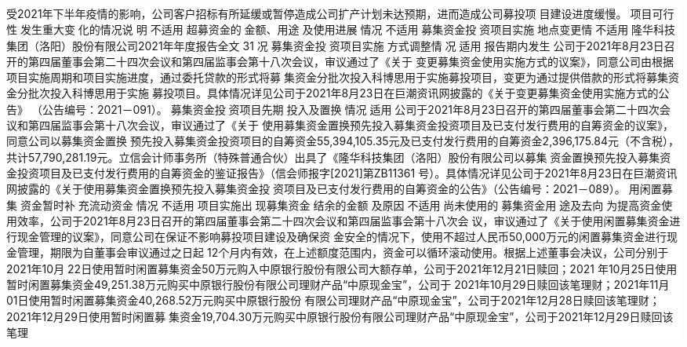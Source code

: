 受2021年下半年疫情的影响，公司客户招标有所延缓或暂停造成公司扩产计划未达预期，进而造成公司募投项
目建设进度缓慢。
项目可行性
发生重大变
化的情况说
明
不适用
超募资金的
金额、用途
及使用进展
情况
不适用
募集资金投
资项目实施
地点变更情
不适用
隆华科技集团（洛阳）股份有限公司2021年年度报告全文
31
况
募集资金投
资项目实施
方式调整情
况
适用
报告期内发生
公司于2021年8月23日召开的第四届董事会第二十四次会议和第四届监事会第十八次会议，审议通过了《关于
变更募集资金使用实施方式的议案》，同意公司由根据项目实施周期和项目实施进度，通过委托贷款的形式将募
集资金分批次投入科博思用于实施募投项目，变更为通过提供借款的形式将募集资金分批次投入科博思用于实施
募投项目。具体情况详见公司于2021年8月23日在巨潮资讯网披露的《关于变更募集资金使用实施方式的公告》
（公告编号：2021－091）。
募集资金投
资项目先期
投入及置换
情况
适用
公司于2021年8月23日召开的第四届董事会第二十四次会议和第四届监事会第十八次会议，审议通过了《关于
使用募集资金置换预先投入募集资金投资项目及已支付发行费用的自筹资金的议案》，同意公司以募集资金置换
预先投入募集资金投资项目的自筹资金55,394,105.35元及已支付发行费用的自筹资金2,396,175.84元（不含税），
共计57,790,281.19元。立信会计师事务所（特殊普通合伙）出具了《隆华科技集团（洛阳）股份有限公司以募集
资金置换预先投入募集资金投资项目及已支付发行费用的自筹资金的鉴证报告》（信会师报字[2021]第ZB11361
号）。具体情况详见公司于2021年8月23日在巨潮资讯网披露的《关于使用募集资金置换预先投入募集资金投
资项目及已支付发行费用的自筹资金的公告》（公告编号：2021－089）。
用闲置募集
资金暂时补
充流动资金
情况
不适用
项目实施出
现募集资金
结余的金额
及原因
不适用
尚未使用的
募集资金用
途及去向
为提高资金使用效率，公司于2021年8月23日召开的第四届董事会第二十四次会议和第四届监事会第十八次会
议，审议通过了《关于使用闲置募集资金进行现金管理的议案》，同意公司在保证不影响募投项目建设及确保资
金安全的情况下，使用不超过人民币50,000万元的闲置募集资金进行现金管理，期限为自董事会审议通过之日起
12个月内有效，在上述额度范围内，资金可以循环滚动使用。根据上述董事会决议，公司分别于2021年10月
22日使用暂时闲置募集资金50万元购入中原银行股份有限公司大额存单，公司于2021年12月21日赎回；2021
年10月25日使用暂时闲置募集资金49,251.38万元购买中原银行股份有限公司理财产品“中原现金宝”，公司于
2021年10月29日赎回该笔理财；2021年11月01日使用暂时闲置募集资金40,268.52万元购买中原银行股份
有限公司理财产品“中原现金宝”，公司于2021年12月28日赎回该笔理财；2021年12月29日使用暂时闲置募
集资金19,704.30万元购买中原银行股份有限公司理财产品“中原现金宝”，公司于2021年12月29日赎回该笔理